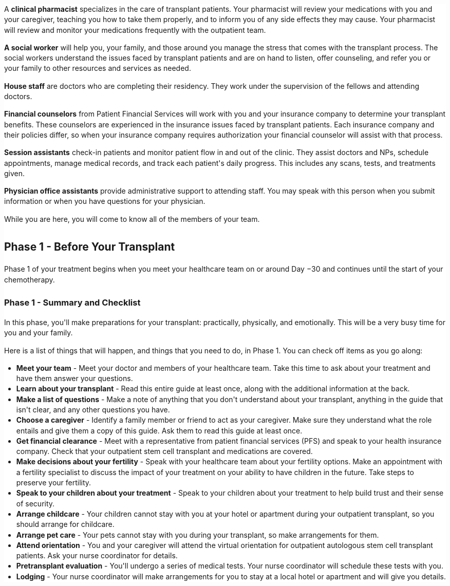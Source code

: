A **clinical pharmacist** specializes in the care of transplant patients. Your pharmacist will review your medications with you and your caregiver, teaching you how to take them properly, and to inform you of any side effects they may cause. Your pharmacist will review and monitor your medications frequently with the outpatient team.

**A social worker** will help you, your family, and those around you manage the stress that comes with the transplant process. The social workers understand the issues faced by transplant patients and are on hand to listen, offer counseling, and refer you or your family to other resources and services as needed. 

**House staff** are doctors who are completing their residency. They work under the supervision of the fellows and attending doctors.

**Financial counselors** from Patient Financial Services will work with you and your insurance company to determine your transplant benefits. These counselors are experienced in the insurance issues faced by transplant patients. Each insurance company and their policies differ, so when your insurance company requires authorization your financial counselor will assist with that process. 

**Session assistants** check-in patients and monitor patient flow in and out of the clinic. They assist doctors and NPs, schedule appointments, manage medical records, and track each patient's daily progress. This includes any scans, tests, and treatments given.

**Physician office assistants** provide administrative support to attending staff. You may speak with this person when you submit information or when you have questions for your physician.

While you are here, you will come to know all of the members of your team.

## Phase 1 - Before Your Transplant
Phase 1 of your treatment begins when you meet your healthcare team on or around Day −30 and continues until the start of your chemotherapy.

### Phase 1 - Summary and Checklist
In this phase, you'll make preparations for your transplant: practically, physically, and emotionally. This will be a very busy time for you and your family. 

Here is a list of things that will happen, and things that you need to do, in Phase 1. You can check off items as you go along:

* **Meet your team** - Meet your doctor and members of your healthcare team. Take this time to ask about your treatment and have them answer your questions.
* **Learn about your transplant** - Read this entire guide at least once, along with the additional information at the back. 
* **Make a list of questions** - Make a note of anything that you don't understand about your transplant, anything in the guide that isn't clear, and any other questions you have.
* **Choose a caregiver** - Identify a family member or friend to act as your caregiver. Make sure they understand what the role entails and give them a copy of this guide. Ask them to read this guide at least once.
* **Get financial clearance** - Meet with a representative from patient financial services (PFS) and speak to your health insurance company. Check that your outpatient stem cell transplant and medications are covered.
* **Make decisions about your fertility** - Speak with your healthcare team about your fertility options. Make an appointment with a fertility specialist to discuss the impact of your treatment on your ability to have children in the future. Take steps to preserve your fertility.
* **Speak to your children about your treatment** - Speak to your children about your treatment to help build trust and their sense of security.
* **Arrange childcare** - Your children cannot stay with you at your hotel or apartment during your outpatient transplant, so you should arrange for childcare.
* **Arrange pet care** - Your pets cannot stay with you during your transplant, so make arrangements for them.
* **Attend orientation** - You and your caregiver will attend the virtual orientation for outpatient autologous stem cell transplant patients. Ask your nurse coordinator for details.
* **Pretransplant evaluation** - You'll undergo a series of medical tests. Your nurse coordinator will schedule these tests with you.
* **Lodging** - Your nurse coordinator will make arrangements for you to stay at a local hotel or apartment and will give you details.